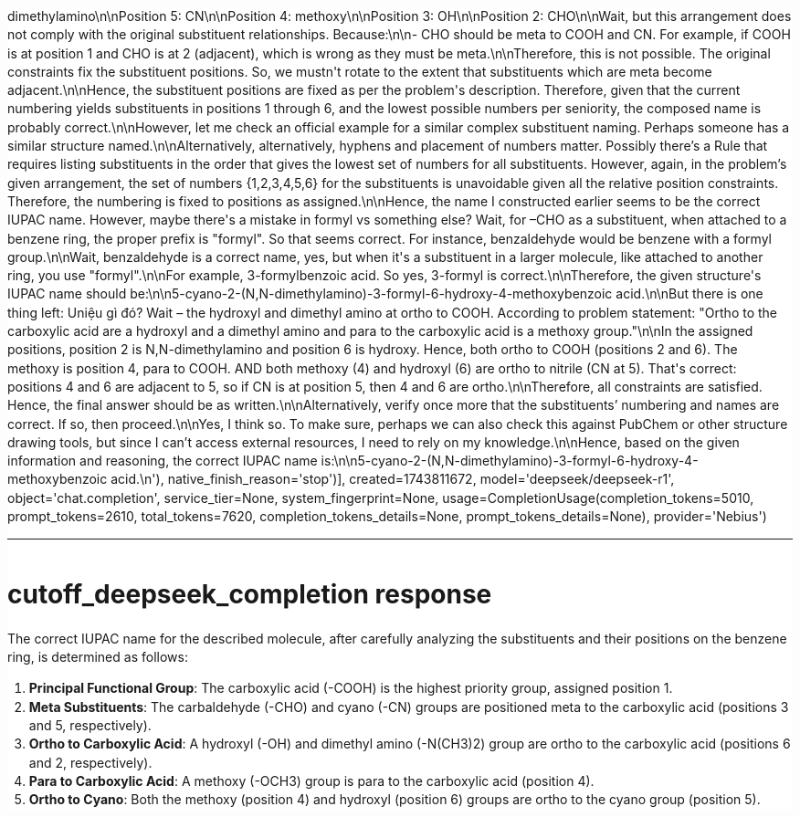 dimethylamino\n\nPosition 5: CN\n\nPosition 4: methoxy\n\nPosition 3: OH\n\nPosition 2: CHO\n\nWait, but this arrangement does not comply with the original substituent relationships. Because:\n\n- CHO should be meta to COOH and CN. For example, if COOH is at position 1 and CHO is at 2 (adjacent), which is wrong as they must be meta.\n\nTherefore, this is not possible. The original constraints fix the substituent positions. So, we mustn\'t rotate to the extent that substituents which are meta become adjacent.\n\nHence, the substituent positions are fixed as per the problem\'s description. Therefore, given that the current numbering yields substituents in positions 1 through 6, and the lowest possible numbers per seniority, the composed name is probably correct.\n\nHowever, let me check an official example for a similar complex substituent naming. Perhaps someone has a similar structure named.\n\nAlternatively, alternatively, hyphens and placement of numbers matter. Possibly there’s a Rule that requires listing substituents in the order that gives the lowest set of numbers for all substituents. However, again, in the problem’s given arrangement, the set of numbers {1,2,3,4,5,6} for the substituents is unavoidable given all the relative position constraints. Therefore, the numbering is fixed to positions as assigned.\n\nHence, the name I constructed earlier seems to be the correct IUPAC name. However, maybe there\'s a mistake in formyl vs something else? Wait, for –CHO as a substituent, when attached to a benzene ring, the proper prefix is "formyl". So that seems correct. For instance, benzaldehyde would be benzene with a formyl group.\n\nWait, benzaldehyde is a correct name, yes, but when it\'s a substituent in a larger molecule, like attached to another ring, you use "formyl".\n\nFor example, 3-formylbenzoic acid. So yes, 3-formyl is correct.\n\nTherefore, the given structure\'s IUPAC name should be:\n\n5-cyano-2-(N,N-dimethylamino)-3-formyl-6-hydroxy-4-methoxybenzoic acid.\n\nBut there is one thing left: Uniệu gì đó? Wait – the hydroxyl and dimethyl amino at ortho to COOH. According to problem statement: "Ortho to the carboxylic acid are a hydroxyl and a dimethyl amino and para to the carboxylic acid is a methoxy group."\n\nIn the assigned positions, position 2 is N,N-dimethylamino and position 6 is hydroxy. Hence, both ortho to COOH (positions 2 and 6). The methoxy is position 4, para to COOH. AND both methoxy (4) and hydroxyl (6) are ortho to nitrile (CN at 5). That\'s correct: positions 4 and 6 are adjacent to 5, so if CN is at position 5, then 4 and 6 are ortho.\n\nTherefore, all constraints are satisfied. Hence, the final answer should be as written.\n\nAlternatively, verify once more that the substituents’ numbering and names are correct. If so, then proceed.\n\nYes, I think so. To make sure, perhaps we can also check this against PubChem or other structure drawing tools, but since I can’t access external resources, I need to rely on my knowledge.\n\nHence, based on the given information and reasoning, the correct IUPAC name is:\n\n5-cyano-2-(N,N-dimethylamino)-3-formyl-6-hydroxy-4-methoxybenzoic acid.\n'), native_finish_reason='stop')], created=1743811672, model='deepseek/deepseek-r1', object='chat.completion', service_tier=None, system_fingerprint=None, usage=CompletionUsage(completion_tokens=5010, prompt_tokens=2610, total_tokens=7620, completion_tokens_details=None, prompt_tokens_details=None), provider='Nebius')

---

# cutoff_deepseek_completion response

The correct IUPAC name for the described molecule, after carefully analyzing the substituents and their positions on the benzene ring, is determined as follows:

1. **Principal Functional Group**: The carboxylic acid (-COOH) is the highest priority group, assigned position 1.
2. **Meta Substituents**: The carbaldehyde (-CHO) and cyano (-CN) groups are positioned meta to the carboxylic acid (positions 3 and 5, respectively).
3. **Ortho to Carboxylic Acid**: A hydroxyl (-OH) and dimethyl amino (-N(CH3)2) group are ortho to the carboxylic acid (positions 6 and 2, respectively).
4. **Para to Carboxylic Acid**: A methoxy (-OCH3) group is para to the carboxylic acid (position 4).
5. **Ortho to Cyano**: Both the methoxy (position 4) and hydroxyl (position 6) groups are ortho to the cyano group (position 5).
